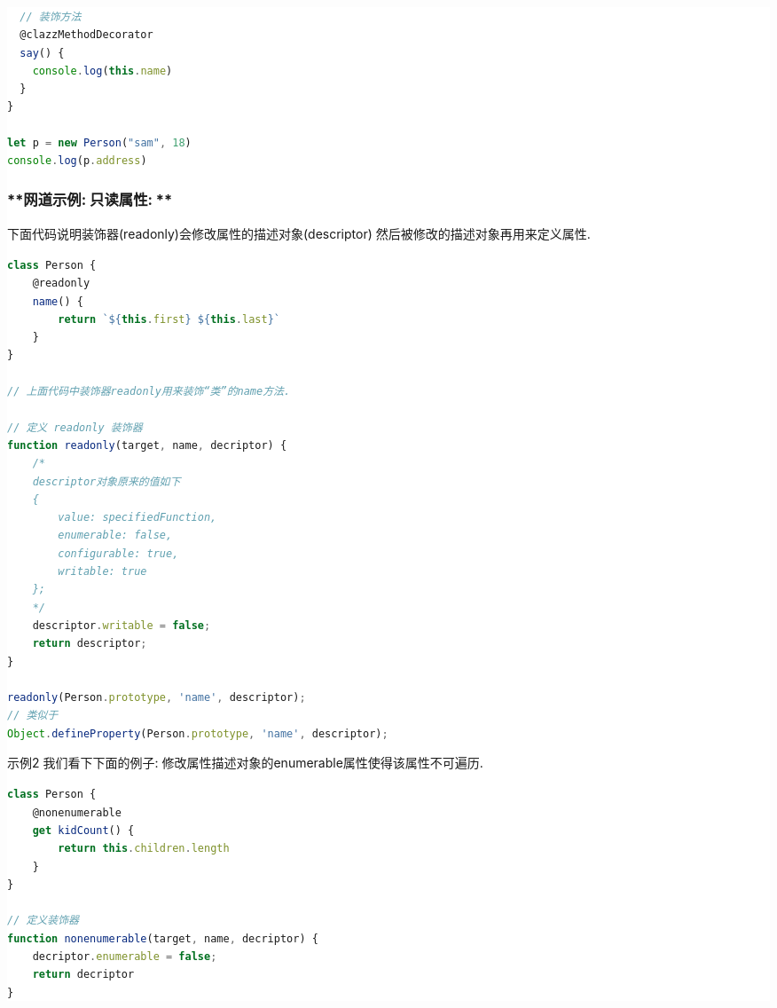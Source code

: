 ```js
  // 装饰方法
  @clazzMethodDecorator
  say() {
    console.log(this.name)
  }
}

let p = new Person("sam", 18)
console.log(p.address)
```


### **网道示例: 只读属性: **
下面代码说明装饰器(readonly)会修改属性的描述对象(descriptor)
然后被修改的描述对象再用来定义属性.

```js
class Person {
    @readonly
    name() {
        return `${this.first} ${this.last}`
    }
}

// 上面代码中装饰器readonly用来装饰“类”的name方法.

// 定义 readonly 装饰器
function readonly(target, name, decriptor) {
    /*
    descriptor对象原来的值如下
    {
        value: specifiedFunction,
        enumerable: false,
        configurable: true,
        writable: true
    };
    */
    descriptor.writable = false;
    return descriptor;
}

readonly(Person.prototype, 'name', descriptor);
// 类似于
Object.defineProperty(Person.prototype, 'name', descriptor);
```

示例2
我们看下下面的例子:
修改属性描述对象的enumerable属性使得该属性不可遍历.
```js
class Person {
    @nonenumerable
    get kidCount() {
        return this.children.length
    }
}

// 定义装饰器
function nonenumerable(target, name, decriptor) {
    decriptor.enumerable = false;
    return decriptor
}
```
